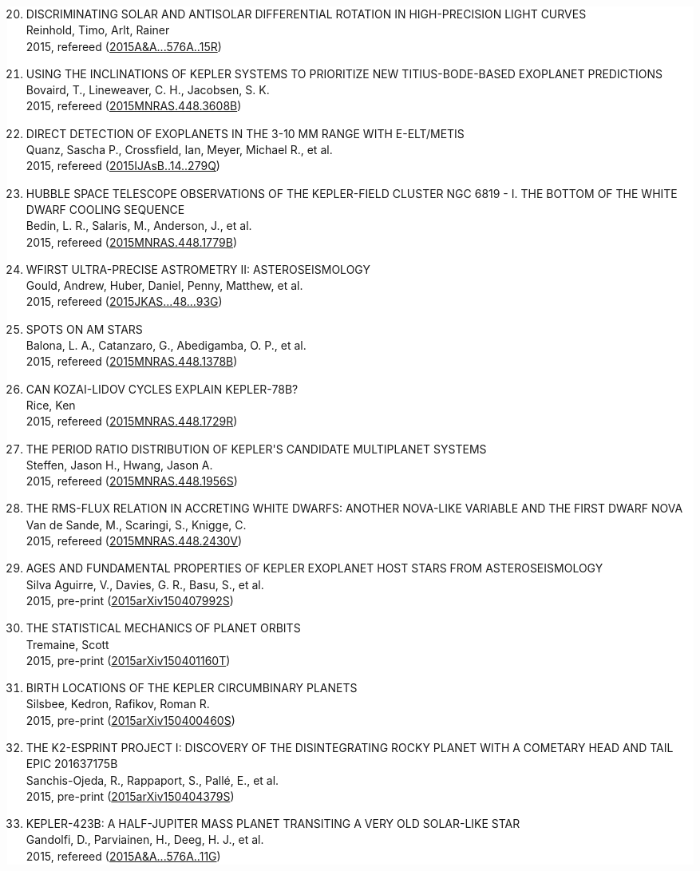 20. DISCRIMINATING SOLAR AND ANTISOLAR DIFFERENTIAL ROTATION IN HIGH-PRECISION LIGHT CURVES  
Reinhold, Timo, Arlt, Rainer    
2015, refereed ([2015A&A...576A..15R](http://adsabs.harvard.edu/abs/2015A&A...576A..15R))  

21. USING THE INCLINATIONS OF KEPLER SYSTEMS TO PRIORITIZE NEW TITIUS-BODE-BASED EXOPLANET PREDICTIONS  
Bovaird, T., Lineweaver, C. H., Jacobsen, S. K.    
2015, refereed ([2015MNRAS.448.3608B](http://adsabs.harvard.edu/abs/2015MNRAS.448.3608B))  

22. DIRECT DETECTION OF EXOPLANETS IN THE 3-10 ΜM RANGE WITH E-ELT/METIS  
Quanz, Sascha P., Crossfield, Ian, Meyer, Michael R., et al.    
2015, refereed ([2015IJAsB..14..279Q](http://adsabs.harvard.edu/abs/2015IJAsB..14..279Q))  

23. HUBBLE SPACE TELESCOPE OBSERVATIONS OF THE KEPLER-FIELD CLUSTER NGC 6819 - I. THE BOTTOM OF THE WHITE DWARF COOLING SEQUENCE  
Bedin, L. R., Salaris, M., Anderson, J., et al.    
2015, refereed ([2015MNRAS.448.1779B](http://adsabs.harvard.edu/abs/2015MNRAS.448.1779B))  

24. WFIRST ULTRA-PRECISE ASTROMETRY II: ASTEROSEISMOLOGY  
Gould, Andrew, Huber, Daniel, Penny, Matthew, et al.    
2015, refereed ([2015JKAS...48...93G](http://adsabs.harvard.edu/abs/2015JKAS...48...93G))  

25. SPOTS ON AM STARS  
Balona, L. A., Catanzaro, G., Abedigamba, O. P., et al.    
2015, refereed ([2015MNRAS.448.1378B](http://adsabs.harvard.edu/abs/2015MNRAS.448.1378B))  

26. CAN KOZAI-LIDOV CYCLES EXPLAIN KEPLER-78B?  
Rice, Ken    
2015, refereed ([2015MNRAS.448.1729R](http://adsabs.harvard.edu/abs/2015MNRAS.448.1729R))  

27. THE PERIOD RATIO DISTRIBUTION OF KEPLER'S CANDIDATE MULTIPLANET SYSTEMS  
Steffen, Jason H., Hwang, Jason A.    
2015, refereed ([2015MNRAS.448.1956S](http://adsabs.harvard.edu/abs/2015MNRAS.448.1956S))  

28. THE RMS-FLUX RELATION IN ACCRETING WHITE DWARFS: ANOTHER NOVA-LIKE VARIABLE AND THE FIRST DWARF NOVA  
Van de Sande, M., Scaringi, S., Knigge, C.    
2015, refereed ([2015MNRAS.448.2430V](http://adsabs.harvard.edu/abs/2015MNRAS.448.2430V))  

29. AGES AND FUNDAMENTAL PROPERTIES OF KEPLER EXOPLANET HOST STARS FROM ASTEROSEISMOLOGY  
Silva Aguirre, V., Davies, G. R., Basu, S., et al.    
2015, pre-print ([2015arXiv150407992S](http://adsabs.harvard.edu/abs/2015arXiv150407992S))  

30. THE STATISTICAL MECHANICS OF PLANET ORBITS  
Tremaine, Scott    
2015, pre-print ([2015arXiv150401160T](http://adsabs.harvard.edu/abs/2015arXiv150401160T))  

31. BIRTH LOCATIONS OF THE KEPLER CIRCUMBINARY PLANETS  
Silsbee, Kedron, Rafikov, Roman R.    
2015, pre-print ([2015arXiv150400460S](http://adsabs.harvard.edu/abs/2015arXiv150400460S))  

32. THE K2-ESPRINT PROJECT I: DISCOVERY OF THE DISINTEGRATING ROCKY PLANET WITH A COMETARY HEAD AND TAIL EPIC 201637175B  
Sanchis-Ojeda, R., Rappaport, S., Pallé, E., et al.    
2015, pre-print ([2015arXiv150404379S](http://adsabs.harvard.edu/abs/2015arXiv150404379S))  

33. KEPLER-423B: A HALF-JUPITER MASS PLANET TRANSITING A VERY OLD SOLAR-LIKE STAR  
Gandolfi, D., Parviainen, H., Deeg, H. J., et al.    
2015, refereed ([2015A&A...576A..11G](http://adsabs.harvard.edu/abs/2015A&A...576A..11G))  
